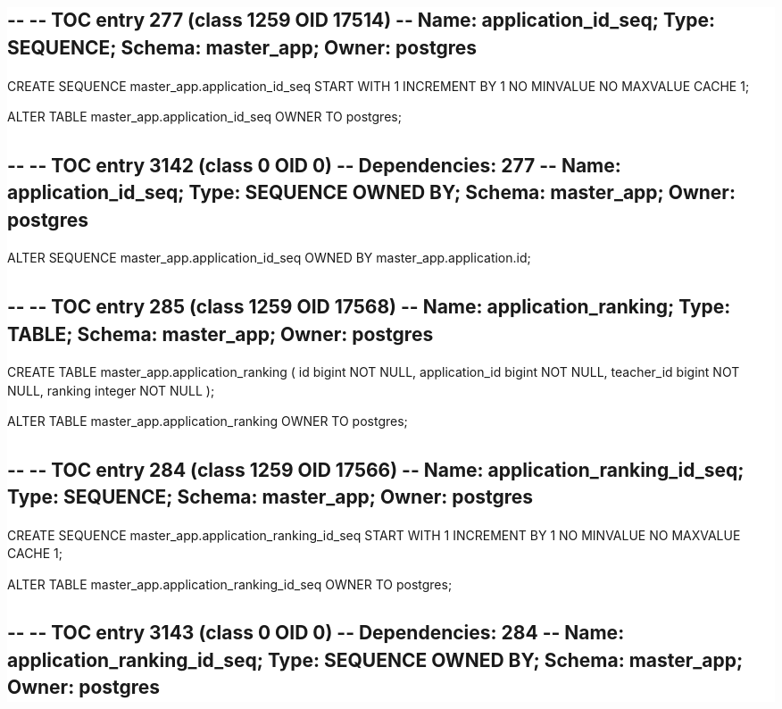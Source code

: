--
-- TOC entry 277 (class 1259 OID 17514)
-- Name: application_id_seq; Type: SEQUENCE; Schema: master_app; Owner: postgres
--

CREATE SEQUENCE master_app.application_id_seq
    START WITH 1
    INCREMENT BY 1
    NO MINVALUE
    NO MAXVALUE
    CACHE 1;


ALTER TABLE master_app.application_id_seq OWNER TO postgres;

--
-- TOC entry 3142 (class 0 OID 0)
-- Dependencies: 277
-- Name: application_id_seq; Type: SEQUENCE OWNED BY; Schema: master_app; Owner: postgres
--

ALTER SEQUENCE master_app.application_id_seq OWNED BY master_app.application.id;


--
-- TOC entry 285 (class 1259 OID 17568)
-- Name: application_ranking; Type: TABLE; Schema: master_app; Owner: postgres
--

CREATE TABLE master_app.application_ranking (
    id bigint NOT NULL,
    application_id bigint NOT NULL,
    teacher_id bigint NOT NULL,
    ranking integer NOT NULL
);


ALTER TABLE master_app.application_ranking OWNER TO postgres;

--
-- TOC entry 284 (class 1259 OID 17566)
-- Name: application_ranking_id_seq; Type: SEQUENCE; Schema: master_app; Owner: postgres
--

CREATE SEQUENCE master_app.application_ranking_id_seq
    START WITH 1
    INCREMENT BY 1
    NO MINVALUE
    NO MAXVALUE
    CACHE 1;


ALTER TABLE master_app.application_ranking_id_seq OWNER TO postgres;

--
-- TOC entry 3143 (class 0 OID 0)
-- Dependencies: 284
-- Name: application_ranking_id_seq; Type: SEQUENCE OWNED BY; Schema: master_app; Owner: postgres
--
